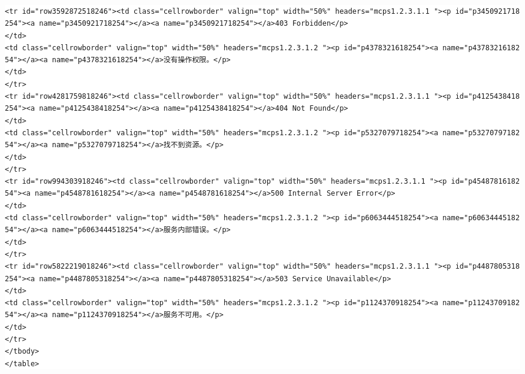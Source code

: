     <tr id="row3592872518246"><td class="cellrowborder" valign="top" width="50%" headers="mcps1.2.3.1.1 "><p id="p3450921718254"><a name="p3450921718254"></a><a name="p3450921718254"></a>403 Forbidden</p>
    </td>
    <td class="cellrowborder" valign="top" width="50%" headers="mcps1.2.3.1.2 "><p id="p4378321618254"><a name="p4378321618254"></a><a name="p4378321618254"></a>没有操作权限。</p>
    </td>
    </tr>
    <tr id="row4281759818246"><td class="cellrowborder" valign="top" width="50%" headers="mcps1.2.3.1.1 "><p id="p4125438418254"><a name="p4125438418254"></a><a name="p4125438418254"></a>404 Not Found</p>
    </td>
    <td class="cellrowborder" valign="top" width="50%" headers="mcps1.2.3.1.2 "><p id="p5327079718254"><a name="p5327079718254"></a><a name="p5327079718254"></a>找不到资源。</p>
    </td>
    </tr>
    <tr id="row994303918246"><td class="cellrowborder" valign="top" width="50%" headers="mcps1.2.3.1.1 "><p id="p4548781618254"><a name="p4548781618254"></a><a name="p4548781618254"></a>500 Internal Server Error</p>
    </td>
    <td class="cellrowborder" valign="top" width="50%" headers="mcps1.2.3.1.2 "><p id="p6063444518254"><a name="p6063444518254"></a><a name="p6063444518254"></a>服务内部错误。</p>
    </td>
    </tr>
    <tr id="row5822219018246"><td class="cellrowborder" valign="top" width="50%" headers="mcps1.2.3.1.1 "><p id="p4487805318254"><a name="p4487805318254"></a><a name="p4487805318254"></a>503 Service Unavailable</p>
    </td>
    <td class="cellrowborder" valign="top" width="50%" headers="mcps1.2.3.1.2 "><p id="p1124370918254"><a name="p1124370918254"></a><a name="p1124370918254"></a>服务不可用。</p>
    </td>
    </tr>
    </tbody>
    </table>


